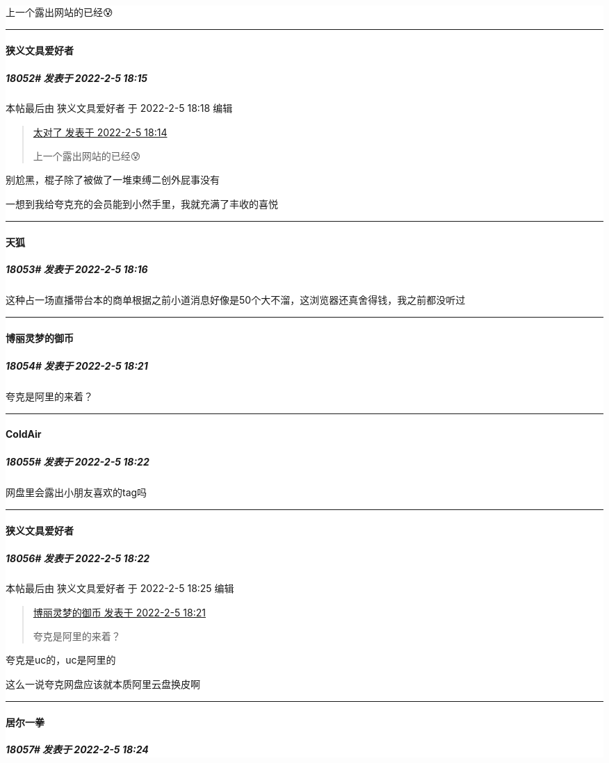 上一个露出网站的已经😰

*****

####  狭义文具爱好者  
##### 18052#       发表于 2022-2-5 18:15

 本帖最后由 狭义文具爱好者 于 2022-2-5 18:18 编辑 
<blockquote><a href="httphttps://bbs.saraba1st.com/2b/forum.php?mod=redirect&amp;goto=findpost&amp;pid=54558402&amp;ptid=2045155" target="_blank">太对了 发表于 2022-2-5 18:14</a>

上一个露出网站的已经😰</blockquote>
别尬黑，棍子除了被做了一堆束缚二创外屁事没有

一想到我给夸克充的会员能到小然手里，我就充满了丰收的喜悦

*****

####  天狐  
##### 18053#       发表于 2022-2-5 18:16

这种占一场直播带台本的商单根据之前小道消息好像是50个大不溜，这浏览器还真舍得钱，我之前都没听过



*****

####  博丽灵梦的御币  
##### 18054#       发表于 2022-2-5 18:21

夸克是阿里的来着？

*****

####  ColdAir  
##### 18055#       发表于 2022-2-5 18:22

网盘里会露出小朋友喜欢的tag吗

*****

####  狭义文具爱好者  
##### 18056#       发表于 2022-2-5 18:22

 本帖最后由 狭义文具爱好者 于 2022-2-5 18:25 编辑 
<blockquote><a href="httphttps://bbs.saraba1st.com/2b/forum.php?mod=redirect&amp;goto=findpost&amp;pid=54558471&amp;ptid=2045155" target="_blank">博丽灵梦的御币 发表于 2022-2-5 18:21</a>

夸克是阿里的来着？</blockquote>
夸克是uc的，uc是阿里的

这么一说夸克网盘应该就本质阿里云盘换皮啊

*****

####  居尔一拳  
##### 18057#       发表于 2022-2-5 18:24
